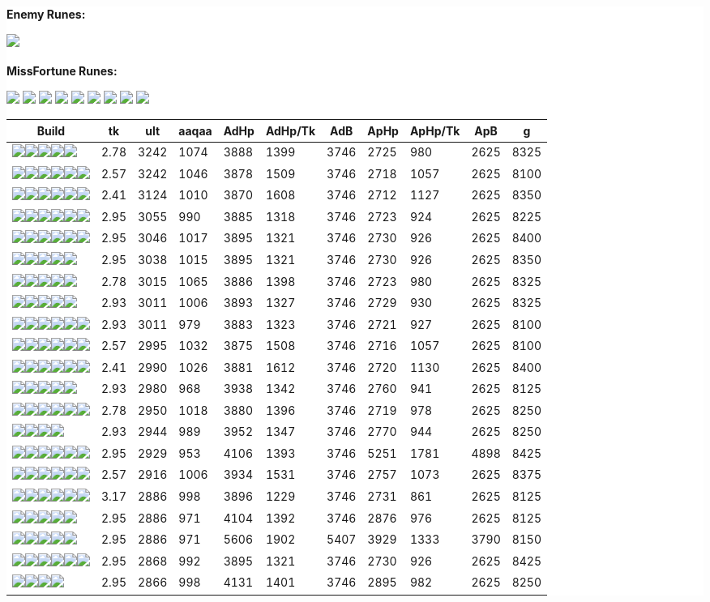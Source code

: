 

**Enemy Runes:**





![](/StatMods/StatModsArmorIcon.png)



**MissFortune Runes:**


![](/Styles/Precision/LethalTempo/LethalTempo.png)
![](/Styles/Precision/Overheal.png)
![](/Styles/Precision/LegendAlacrity/LegendAlacrity.png)
![](/Styles/Precision/CutDown/CutDown.png)
![](/Styles/Sorcery/AbsoluteFocus/AbsoluteFocus.png)
![](/Styles/Sorcery/GatheringStorm/GatheringStorm.png)
![](/StatMods/StatModsAttackSpeedIcon.png)
![](/StatMods/StatModsAdaptiveForceIcon.png)
![](/StatMods/StatModsArmorIcon.png)





 Build |tk|ult|aaqaa|AdHp|AdHp/Tk|AdB|ApHp|ApHp/Tk|ApB|g
-|-|-|-|-|-|-|-|-|-|-
![](/item/3142.png)![](/item/6676.png)![](/item/1053.png)![](/item/1055.png)![](/item/1037.png)|2.78|3242|1074|3888|1399|3746|2725|980|2625|8325
![](/item/6691.png)![](/item/6676.png)![](/item/1001.png)![](/item/1053.png)![](/item/1055.png)![](/item/1036.png)|2.57|3242|1046|3878|1509|3746|2718|1057|2625|8100
![](/item/6691.png)![](/item/3179.png)![](/item/1001.png)![](/item/1053.png)![](/item/1055.png)![](/item/1038.png)|2.41|3124|1010|3870|1608|3746|2712|1127|2625|8350
![](/item/6691.png)![](/item/6695.png)![](/item/1001.png)![](/item/1053.png)![](/item/1055.png)![](/item/1037.png)|2.95|3055|990|3885|1318|3746|2723|924|2625|8225
![](/item/3142.png)![](/item/3179.png)![](/item/1053.png)![](/item/1055.png)![](/item/1038.png)![](/item/1036.png)|2.95|3046|1017|3895|1321|3746|2730|926|2625|8400
![](/item/3142.png)![](/item/6695.png)![](/item/1053.png)![](/item/1055.png)![](/item/1038.png)|2.95|3038|1015|3895|1321|3746|2730|926|2625|8350
![](/item/3142.png)![](/item/3036.png)![](/item/1053.png)![](/item/1055.png)![](/item/1037.png)|2.78|3015|1065|3886|1398|3746|2723|980|2625|8325
![](/item/3142.png)![](/item/6696.png)![](/item/1053.png)![](/item/1055.png)![](/item/1037.png)|2.93|3011|1006|3893|1327|3746|2729|930|2625|8325
![](/item/6691.png)![](/item/6696.png)![](/item/1001.png)![](/item/1053.png)![](/item/1055.png)![](/item/1036.png)|2.93|3011|979|3883|1323|3746|2721|927|2625|8100
![](/item/6691.png)![](/item/3036.png)![](/item/1001.png)![](/item/1053.png)![](/item/1055.png)![](/item/1036.png)|2.57|2995|1032|3875|1508|3746|2716|1057|2625|8100
![](/item/6676.png)![](/item/6675.png)![](/item/1001.png)![](/item/1053.png)![](/item/1055.png)![](/item/1036.png)|2.41|2990|1026|3881|1612|3746|2720|1130|2625|8400
![](/item/6691.png)![](/item/3074.png)![](/item/1001.png)![](/item/1055.png)![](/item/1037.png)|2.93|2980|968|3938|1342|3746|2760|941|2625|8125
![](/item/6676.png)![](/item/3179.png)![](/item/1001.png)![](/item/1053.png)![](/item/1055.png)![](/item/1038.png)|2.78|2950|1018|3880|1396|3746|2719|978|2625|8250
![](/item/3074.png)![](/item/3142.png)![](/item/1055.png)![](/item/1038.png)|2.93|2944|989|3952|1347|3746|2770|944|2625|8250
![](/item/6691.png)![](/item/3156.png)![](/item/1001.png)![](/item/1053.png)![](/item/1055.png)![](/item/1037.png)|2.95|2929|953|4106|1393|3746|5251|1781|4898|8425
![](/item/3074.png)![](/item/6676.png)![](/item/1001.png)![](/item/1055.png)![](/item/1037.png)![](/item/1036.png)|2.57|2916|1006|3934|1531|3746|2757|1073|2625|8375
![](/item/6676.png)![](/item/6695.png)![](/item/1001.png)![](/item/1053.png)![](/item/1055.png)![](/item/1037.png)|3.17|2886|998|3896|1229|3746|2731|861|2625|8125
![](/item/6691.png)![](/item/3072.png)![](/item/1001.png)![](/item/1055.png)![](/item/1037.png)|2.95|2886|971|4104|1392|3746|2876|976|2625|8125
![](/item/6691.png)![](/item/6673.png)![](/item/1001.png)![](/item/1055.png)![](/item/1038.png)|2.95|2886|971|5606|1902|5407|3929|1333|3790|8150
![](/item/6676.png)![](/item/3004.png)![](/item/1001.png)![](/item/1053.png)![](/item/1055.png)![](/item/1037.png)|2.95|2868|992|3895|1321|3746|2730|926|2625|8425
![](/item/3142.png)![](/item/3072.png)![](/item/1055.png)![](/item/1038.png)|2.95|2866|998|4131|1401|3746|2895|982|2625|8250